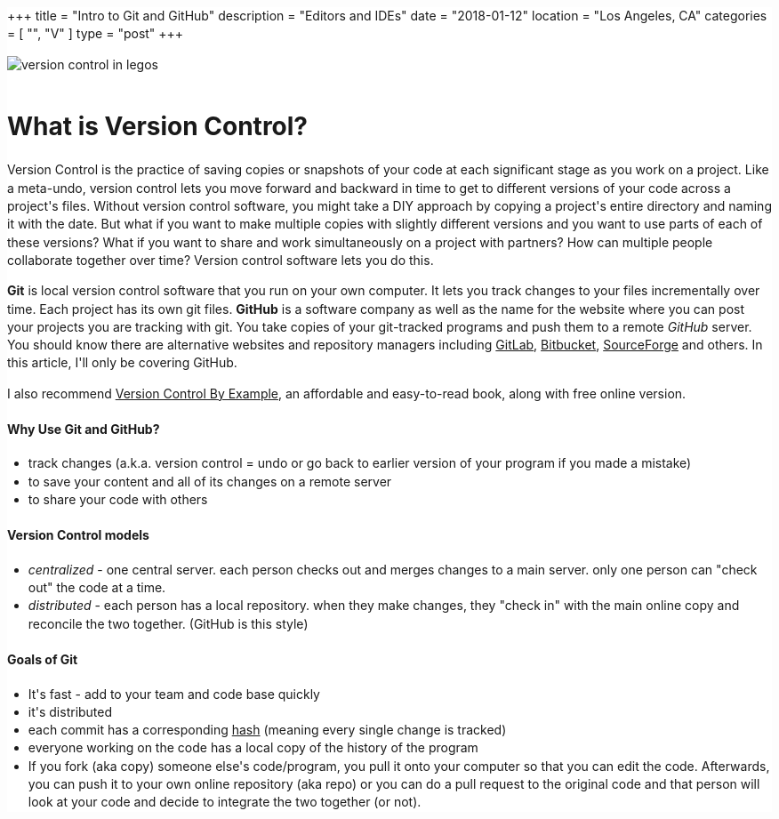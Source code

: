 +++
title = "Intro to Git and GitHub"
description = "Editors and IDEs"
date = "2018-01-12"
location = "Los Angeles, CA"
categories = [
  "",
  "V"
]
type = "post"
+++

![version control in legos](/images/version.png)

# What is Version Control?

Version Control is the practice of saving copies or snapshots of your code at each significant stage as you work on a project. Like a meta-undo, version control lets you move forward and backward in time to get to different versions of your code across a project's files. Without version control software, you might take a DIY approach by copying a project's entire directory and naming it with the date. But what if you want to make multiple copies with slightly different versions and you want to use parts of each of these versions? What if you want to share and work simultaneously on a project with partners? How can multiple people collaborate together over time? Version control software lets you do this.

**Git** is local version control software that you run on your own computer. It lets you track changes to your files incrementally over time. Each project has its own git files. **GitHub** is a software company as well as the name for the website where you can post your projects you are tracking with git. You take copies of your git-tracked programs and push them to a remote *GitHub* server. You should know there are alternative websites and repository managers including [GitLab](http://gitlab.com), [Bitbucket](https://bitbucket.org/), [SourceForge](https://sourceforge.net/) and others. In this article, I'll only be covering GitHub.

I also recommend [Version Control By Example](http://ericsink.com/vcbe/html/bk01-toc.html), an affordable and easy-to-read book, along with free online version.

#### Why Use Git and GitHub?

*   track changes (a.k.a. version control = undo or go back to earlier version of your program if you made a mistake)
* to save your content and all of its changes on a remote server
* to share your code with others

#### Version Control models

* _centralized_ - one central server. each person checks out and merges changes to a main server. only one person can "check out" the code at a time.
* _distributed_ - each person has a local repository. when they make changes, they "check in" with the main online copy and reconcile the two together. (GitHub is this style)

#### Goals of Git

* It's fast - add to your team and code base quickly
* it's distributed
* each commit has a corresponding [hash](https://en.wikipedia.org/wiki/Hash_function) (meaning every single change is tracked)
* everyone working on the code has a local copy of the history of the program
* If you fork (aka copy) someone else's code/program, you pull it onto your computer so that you can edit the code. Afterwards, you can push it to your own online repository (aka repo) or you can do a pull request to the original code and that person will look at your code and decide to integrate the two together (or not).
